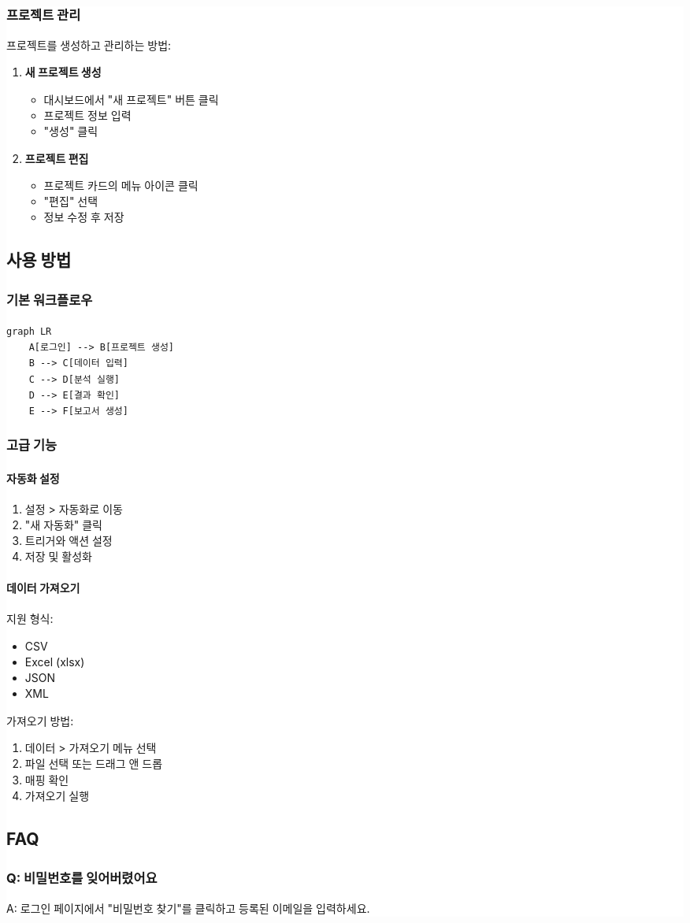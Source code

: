 ### 프로젝트 관리
프로젝트를 생성하고 관리하는 방법:

1. **새 프로젝트 생성**
   - 대시보드에서 "새 프로젝트" 버튼 클릭
   - 프로젝트 정보 입력
   - "생성" 클릭

2. **프로젝트 편집**
   - 프로젝트 카드의 메뉴 아이콘 클릭
   - "편집" 선택
   - 정보 수정 후 저장

## 사용 방법

### 기본 워크플로우
```mermaid
graph LR
    A[로그인] --> B[프로젝트 생성]
    B --> C[데이터 입력]
    C --> D[분석 실행]
    D --> E[결과 확인]
    E --> F[보고서 생성]
```

### 고급 기능

#### 자동화 설정
1. 설정 > 자동화로 이동
2. "새 자동화" 클릭
3. 트리거와 액션 설정
4. 저장 및 활성화

#### 데이터 가져오기
지원 형식:
- CSV
- Excel (xlsx)
- JSON
- XML

가져오기 방법:
1. 데이터 > 가져오기 메뉴 선택
2. 파일 선택 또는 드래그 앤 드롭
3. 매핑 확인
4. 가져오기 실행

## FAQ

### Q: 비밀번호를 잊어버렸어요
A: 로그인 페이지에서 "비밀번호 찾기"를 클릭하고 등록된 이메일을 입력하세요.
